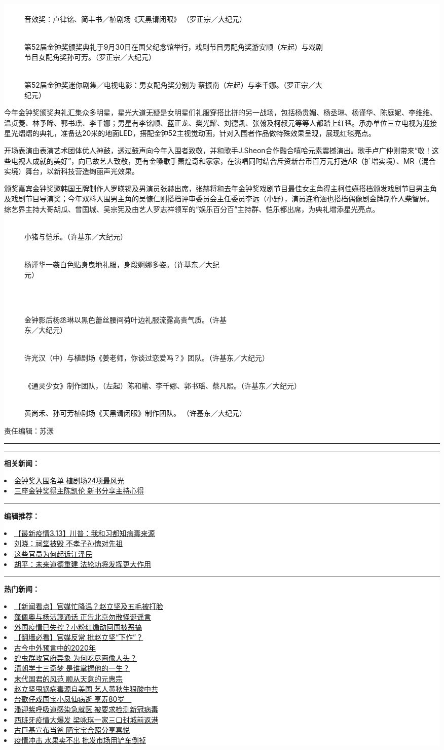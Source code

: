 <figure id="attachment_9686585" style="width: 600px" class="wp-caption aligncenter"><ahref="https://i.epochtimes.com/assets/uploads/2017/10/170930111913100088.jpg"><img class="size-large wp-image-9686585" title="" src="https://i.epochtimes.com/assets/uploads/2017/10/170930111913100088-600x400.jpg" alt="" width="600" b="400" /></a><figcaption class="wp-caption-text">音效奖：卢律铭、简丰书／植剧场《天黑请闭眼》 （罗正宗／大纪元）</figcaption></figure>
<figure id="attachment_9686522" style="width: 600px" class="wp-caption aligncenter"><ahref="https://i.epochtimes.com/assets/uploads/2017/10/170930111844100088.jpg"><img class="size-large wp-image-9686522" title="" src="https://i.epochtimes.com/assets/uploads/2017/10/170930111844100088-600x400.jpg" alt="" width="600" b="400" /></a><figcaption class="wp-caption-text">第52届金钟奖颁奖典礼于9月30日在国父纪念馆举行，戏剧节目男配角奖游安顺（左起）与戏剧节目女配角奖孙可芳。（罗正宗／大纪元）</figcaption></figure>
<figure id="attachment_9686549" style="width: 600px" class="wp-caption aligncenter"><ahref="https://i.epochtimes.com/assets/uploads/2017/10/170930111806100088.jpg"><img class="size-large wp-image-9686549" title="" src="https://i.epochtimes.com/assets/uploads/2017/10/170930111806100088-600x400.jpg" alt="" width="600" b="400" /></a><figcaption class="wp-caption-text">第52届金钟奖迷你剧集／电视电影：男女配角奖分别为 蔡振南（左起）与李千娜。（罗正宗／大纪元）</figcaption></figure>
<p>今年金钟奖颁奖典礼汇集众多明星，<ahref="/gb/tag/%E6%98%9F%E5%85%89%E5%A4%A7%E9%81%93.md#1">星光大道</a>无疑是女明星们礼服穿搭比拼的另一战场，包括杨贵媚、杨丞琳、杨谨华、陈庭妮、李维维、温贞菱、林予晞、郭书瑶、李千娜；男星有李铭顺、蓝正龙、樊光耀、刘德凯、张翰及柯叔元等等人都踏上红毯。承办单位三立电视为迎接星光熠熠的典礼，准备达20米的地面LED，搭配金钟52主视觉动画，针对入围者作品做特殊效果呈现，展现红毯亮点。</p>
<p>开场表演由表演艺术团体优人神鼓，透过鼓声向今年入围者致敬，并和歌手J.Sheon合作融合嘻哈元素震撼演出。歌手卢广仲则带来“敬！这些电视人成就的美好”，向已故艺人致敬，更有金嗓歌手萧煌奇和家家，在演唱同时结合斥资新台币百万元打造AR（扩增实境）、MR（混合实境）舞台，以新科技营造绚丽声光效果。</p>
<p>颁奖嘉宾金钟奖邀韩国王牌制作人罗暎锡及男演员张赫出席，张赫将和去年金钟奖戏剧节目最佳女主角得主柯佳嬿搭档颁发戏剧节目男主角及戏剧节目导演奖；今年双料入围男主角的吴慷仁则搭档评审委员会主任委员李远（小野），演员连俞涵也搭档偶像剧金牌制作人柴智屏。综艺界主持大哥胡瓜、曾国城、吴宗宪及由艺人罗志祥领军的“娱乐百分百”主持群、恺乐都出席，为典礼增添星光亮点。</p>
<figure id="attachment_9686607" style="width: 399px" class="wp-caption aligncenter"><ahref="https://i.epochtimes.com/assets/uploads/2017/10/170930101115100088.jpg"><img class="size-large wp-image-9686607" title="" src="https://i.epochtimes.com/assets/uploads/2017/10/170930101115100088.jpg" alt="" width="399" b="599" /></a><figcaption class="wp-caption-text">小猪与恺乐。（许基东／大纪元）</figcaption></figure>
<figure id="attachment_9686276" style="width: 399px" class="wp-caption aligncenter"><ahref="https://i.epochtimes.com/assets/uploads/2017/09/170930100849100088.jpg"><img class="size-large wp-image-9686276" title="" src="https://i.epochtimes.com/assets/uploads/2017/09/170930100849100088.jpg" alt="" width="399" b="599" /></a><figcaption class="wp-caption-text">杨谨华一袭白色贴身曳地礼服，身段婀娜多姿。（许基东／大纪元）</figcaption></figure>
<p>&nbsp;</p>
<figure id="attachment_9686250" style="width: 399px" class="wp-caption aligncenter"><ahref="https://i.epochtimes.com/assets/uploads/2017/09/170930101201100088.jpg"><img class="size-large wp-image-9686250" title="" src="https://i.epochtimes.com/assets/uploads/2017/09/170930101201100088.jpg" alt="" width="399" b="599" /></a><figcaption class="wp-caption-text">金钟影后杨丞琳以黑色蕾丝腰间荷叶边礼服流露高贵气质。（许基东／大纪元）</figcaption></figure>
<figure id="attachment_9686277" style="width: 600px" class="wp-caption aligncenter"><ahref="https://i.epochtimes.com/assets/uploads/2017/09/170930101033100088.jpg"><img class="size-large wp-image-9686277" title="" src="https://i.epochtimes.com/assets/uploads/2017/09/170930101033100088-600x400.jpg" alt="" width="600" b="400" /></a><figcaption class="wp-caption-text">许光汉（中）与植剧场《姜老师，你谈过恋爱吗？》团队。（许基东／大纪元）</figcaption></figure>
<figure id="attachment_9686270" style="width: 600px" class="wp-caption aligncenter"><ahref="https://i.epochtimes.com/assets/uploads/2017/09/170930100912100088.jpg"><img class="size-large wp-image-9686270" title="" src="https://i.epochtimes.com/assets/uploads/2017/09/170930100912100088-600x400.jpg" alt="" width="600" b="400" /></a><figcaption class="wp-caption-text">《通灵少女》制作团队，（左起）陈和榆、李千娜、郭书瑶、蔡凡熙。（许基东／大纪元）</figcaption></figure>
<figure id="attachment_9686611" style="width: 600px" class="wp-caption aligncenter"><ahref="https://i.epochtimes.com/assets/uploads/2017/10/170930100943100088.jpg"><img class="size-large wp-image-9686611" title="" src="https://i.epochtimes.com/assets/uploads/2017/10/170930100943100088-600x400.jpg" alt="" width="600" b="400" /></a><figcaption class="wp-caption-text">黄尚禾、孙可芳植剧场《天黑请闭眼》制作团队。 （许基东／大纪元）</figcaption></figure>
<p>责任编辑：苏漾</p>

<hr>
<hr>

<strong>相关新闻：</strong>
<li><a href="/gb/17/8/23/n9558007.md#1">金钟奖入围名单 植剧场24项最风光</a></li>
<li><a href="/gb/17/6/12/n9255646.md#1">三座金钟奖得主陈凯伦 新书分享主持心得</a></li>
<hr>


<strong>编辑推荐：</strong>
<li><a href="/gb/20/3/12/n11936755.md#1">【最新疫情3.13】川普：我和习都知病毒来源</a></li>
<li><a href="/gb/18/11/19/n10862316.md#1" target="_blank">刘晓：祠堂被毁 不孝子孙愧对先祖</a></li><li><a href="/gb/18/8/28/n10672014.md?dfh#1" target="_blank">这些官员为何起诉江泽民</a></li><li><a href="/gb/19/7/26/n11412078.md#1" target="_blank">胡平：未来道德重建 法轮功将发挥更大作用</a></li><hr>


<strong>热门新闻：</strong>
<li><a href="/gb/20/3/16/n11945071.md#1">【新闻看点】官媒忙降温？赵立坚及五毛被打脸</a></li>
<li><a href="/gb/20/3/16/n11945291.md#1">蓬佩奥与杨洁篪通话 正告北京勿散怪诞谣言</a></li>
<li><a href="/gb/20/3/16/n11945338.md#1">外国疫情已失控？小粉红煽动回国被恶搞</a></li>
<li><a href="/gb/20/3/17/n11945722.md#1">【翻墙必看】官媒反常 批赵立坚“下作”？</a></li>
<li><a href="/gb/20/2/18/n11877949.md#1">古今中外预言中的2020年</a></li>
<li><a href="/gb/20/2/29/n11905232.md#1">蝗虫群攻官府异象 为何吃尽画像人头？</a></li>
<li><a href="/gb/20/3/11/n11933369.md#1">清朝学士三奇梦 是谁掌握他的一生？</a></li>
<li><a href="/gb/20/2/28/n11903572.md#1">末代国君的风范 顺从天意的元惠宗</a></li>
<li><a href="/gb/20/3/15/n11942589.md#1">赵立坚甩锅病毒源自美国 艺人黄秋生狠酸中共</a></li>
<li><a href="/gb/20/3/17/n11946544.md#1">台歌仔戏国宝小凤仙病逝 享寿80岁　</a></li>
<li><a href="/gb/20/3/15/n11942781.md#1">潘迎紫呼吸道感染急就医 被要求检测新冠病毒</a></li>
<li><a href="/gb/20/3/15/n11942415.md#1">西班牙疫情大爆发 梁咏琪一家三口封城前返港</a></li>
<li><a href="/gb/20/3/16/n11943288.md#1">古巨基宣布当爸 晒宝宝合照分享喜悦</a></li>
<li><a href="/gb/20/3/16/n11945316.md#1">疫情冲击 水果卖不出 批发市场用铲车倒掉</a></li>